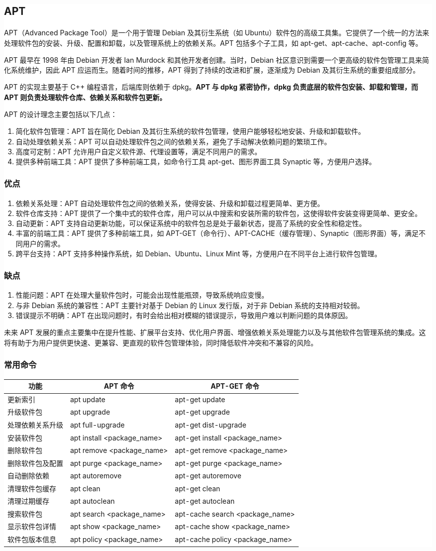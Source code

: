 ## APT

APT（Advanced Package Tool）是一个用于管理 Debian 及其衍生系统（如 Ubuntu）软件包的高级工具集。它提供了一个统一的方法来处理软件包的安装、升级、配置和卸载，以及管理系统上的依赖关系。APT 包括多个子工具，如 apt-get、apt-cache、apt-config 等。

APT 最早在 1998 年由 Debian 开发者 Ian Murdock 和其他开发者创建。当时，Debian 社区意识到需要一个更高级的软件包管理工具来简化系统维护，因此 APT 应运而生。随着时间的推移，APT 得到了持续的改进和扩展，逐渐成为 Debian 及其衍生系统的重要组成部分。

APT 的实现主要基于 C++ 编程语言，后端库则依赖于 dpkg。**APT 与 dpkg 紧密协作，dpkg 负责底层的软件包安装、卸载和管理，而 APT 则负责处理软件仓库、依赖关系和软件包更新。**

APT 的设计理念主要包括以下几点：

1. 简化软件包管理：APT 旨在简化 Debian 及其衍生系统的软件包管理，使用户能够轻松地安装、升级和卸载软件。
2. 自动处理依赖关系：APT 可以自动处理软件包之间的依赖关系，避免了手动解决依赖问题的繁琐工作。
3. 高度可定制：APT 允许用户自定义软件源、代理设置等，满足不同用户的需求。
4. 提供多种前端工具：APT 提供了多种前端工具，如命令行工具 apt-get、图形界面工具 Synaptic 等，方便用户选择。

### 优点

1. 依赖关系处理：APT 自动处理软件包之间的依赖关系，使得安装、升级和卸载过程更简单、更方便。
2. 软件仓库支持：APT 提供了一个集中式的软件仓库，用户可以从中搜索和安装所需的软件包，这使得软件安装变得更简单、更安全。
3. 自动更新：APT 支持自动更新功能，可以保证系统中的软件包总是处于最新状态，提高了系统的安全性和稳定性。
4. 丰富的前端工具：APT 提供了多种前端工具，如 APT-GET（命令行）、APT-CACHE（缓存管理）、Synaptic（图形界面）等，满足不同用户的需求。
5. 跨平台支持：APT 支持多种操作系统，如 Debian、Ubuntu、Linux Mint 等，方便用户在不同平台上进行软件包管理。

### 缺点

1. 性能问题：APT 在处理大量软件包时，可能会出现性能瓶颈，导致系统响应变慢。
2. 与非 Debian 系统的兼容性：APT 主要针对基于 Debian 的 Linux 发行版，对于非 Debian 系统的支持相对较弱。
3. 错误提示不明确：APT 在出现问题时，有时会给出相对模糊的错误提示，导致用户难以判断问题的具体原因。

未来 APT 发展的重点主要集中在提升性能、扩展平台支持、优化用户界面、增强依赖关系处理能力以及与其他软件包管理系统的集成。这将有助于为用户提供更快速、更兼容、更直观的软件包管理体验，同时降低软件冲突和不兼容的风险。

### 常用命令

| 功能             | APT 命令                   | APT-GET 命令                    |
| ---------------- | -------------------------- | ------------------------------- |
| 更新索引         | apt update                 | apt-get update                  |
| 升级软件包       | apt upgrade                | apt-get upgrade                 |
| 处理依赖关系升级 | apt full-upgrade           | apt-get dist-upgrade            |
| 安装软件包       | apt install <package_name> | apt-get install <package_name>  |
| 删除软件包       | apt remove <package_name>  | apt-get remove <package_name>   |
| 删除软件包及配置 | apt purge <package_name>   | apt-get purge <package_name>    |
| 自动删除依赖     | apt autoremove             | apt-get autoremove              |
| 清理软件包缓存   | apt clean                  | apt-get clean                   |
| 清理过期缓存     | apt autoclean              | apt-get autoclean               |
| 搜索软件包       | apt search <package_name>  | apt-cache search <package_name> |
| 显示软件包详情   | apt show <package_name>    | apt-cache show <package_name>   |
| 软件包版本信息   | apt policy <package_name>  | apt-cache policy <package_name> |
